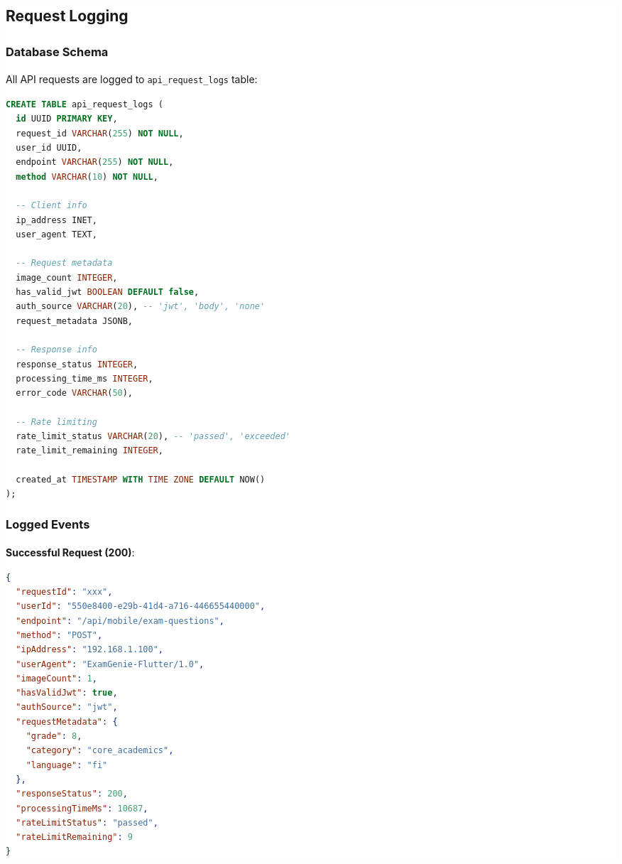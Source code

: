 ## Request Logging

### Database Schema

All API requests are logged to `api_request_logs` table:

```sql
CREATE TABLE api_request_logs (
  id UUID PRIMARY KEY,
  request_id VARCHAR(255) NOT NULL,
  user_id UUID,
  endpoint VARCHAR(255) NOT NULL,
  method VARCHAR(10) NOT NULL,

  -- Client info
  ip_address INET,
  user_agent TEXT,

  -- Request metadata
  image_count INTEGER,
  has_valid_jwt BOOLEAN DEFAULT false,
  auth_source VARCHAR(20), -- 'jwt', 'body', 'none'
  request_metadata JSONB,

  -- Response info
  response_status INTEGER,
  processing_time_ms INTEGER,
  error_code VARCHAR(50),

  -- Rate limiting
  rate_limit_status VARCHAR(20), -- 'passed', 'exceeded'
  rate_limit_remaining INTEGER,

  created_at TIMESTAMP WITH TIME ZONE DEFAULT NOW()
);
```

### Logged Events

**Successful Request (200)**:
```json
{
  "requestId": "xxx",
  "userId": "550e8400-e29b-41d4-a716-446655440000",
  "endpoint": "/api/mobile/exam-questions",
  "method": "POST",
  "ipAddress": "192.168.1.100",
  "userAgent": "ExamGenie-Flutter/1.0",
  "imageCount": 1,
  "hasValidJwt": true,
  "authSource": "jwt",
  "requestMetadata": {
    "grade": 8,
    "category": "core_academics",
    "language": "fi"
  },
  "responseStatus": 200,
  "processingTimeMs": 10687,
  "rateLimitStatus": "passed",
  "rateLimitRemaining": 9
}
```
